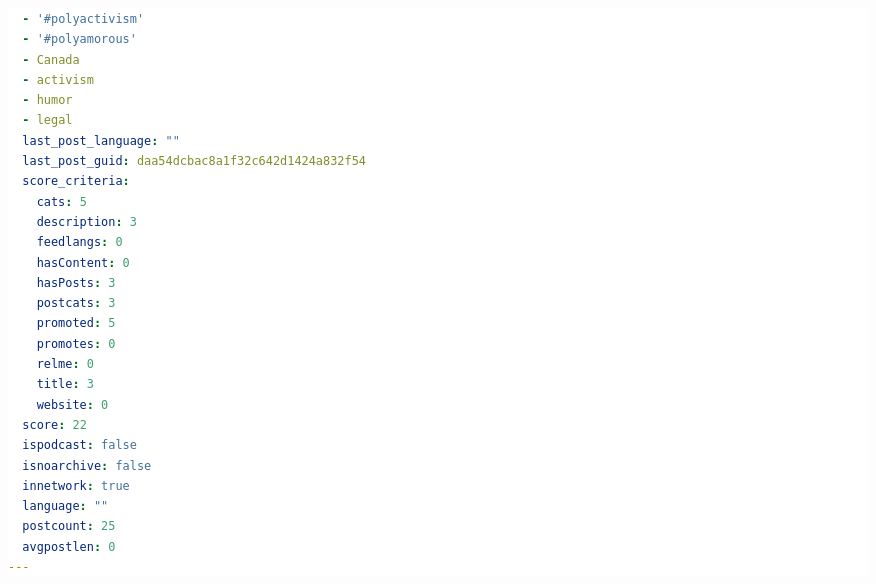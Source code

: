 ```yaml
  - '#polyactivism'
  - '#polyamorous'
  - Canada
  - activism
  - humor
  - legal
  last_post_language: ""
  last_post_guid: daa54dcbac8a1f32c642d1424a832f54
  score_criteria:
    cats: 5
    description: 3
    feedlangs: 0
    hasContent: 0
    hasPosts: 3
    postcats: 3
    promoted: 5
    promotes: 0
    relme: 0
    title: 3
    website: 0
  score: 22
  ispodcast: false
  isnoarchive: false
  innetwork: true
  language: ""
  postcount: 25
  avgpostlen: 0
---
```

